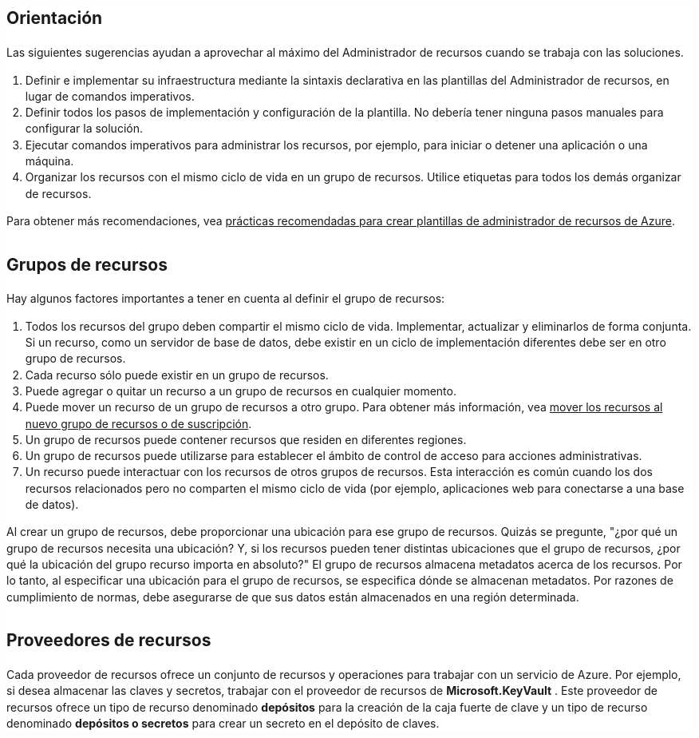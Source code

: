 ## <a name="guidance"></a>Orientación

Las siguientes sugerencias ayudan a aprovechar al máximo del Administrador de recursos cuando se trabaja con las soluciones.

1. Definir e implementar su infraestructura mediante la sintaxis declarativa en las plantillas del Administrador de recursos, en lugar de comandos imperativos.
2. Definir todos los pasos de implementación y configuración de la plantilla. No debería tener ninguna pasos manuales para configurar la solución.
3. Ejecutar comandos imperativos para administrar los recursos, por ejemplo, para iniciar o detener una aplicación o una máquina.
4. Organizar los recursos con el mismo ciclo de vida en un grupo de recursos. Utilice etiquetas para todos los demás organizar de recursos.

Para obtener más recomendaciones, vea [prácticas recomendadas para crear plantillas de administrador de recursos de Azure](../resource-manager-template-best-practices.md).

## <a name="resource-groups"></a>Grupos de recursos

Hay algunos factores importantes a tener en cuenta al definir el grupo de recursos:

1. Todos los recursos del grupo deben compartir el mismo ciclo de vida. Implementar, actualizar y eliminarlos de forma conjunta. Si un recurso, como un servidor de base de datos, debe existir en un ciclo de implementación diferentes debe ser en otro grupo de recursos.
2. Cada recurso sólo puede existir en un grupo de recursos.
3. Puede agregar o quitar un recurso a un grupo de recursos en cualquier momento.
4. Puede mover un recurso de un grupo de recursos a otro grupo. Para obtener más información, vea [mover los recursos al nuevo grupo de recursos o de suscripción](../resource-group-move-resources.md).
4. Un grupo de recursos puede contener recursos que residen en diferentes regiones.
5. Un grupo de recursos puede utilizarse para establecer el ámbito de control de acceso para acciones administrativas.
6. Un recurso puede interactuar con los recursos de otros grupos de recursos. Esta interacción es común cuando los dos recursos relacionados pero no comparten el mismo ciclo de vida (por ejemplo, aplicaciones web para conectarse a una base de datos).

Al crear un grupo de recursos, debe proporcionar una ubicación para ese grupo de recursos. Quizás se pregunte, "¿por qué un grupo de recursos necesita una ubicación? Y, si los recursos pueden tener distintas ubicaciones que el grupo de recursos, ¿por qué la ubicación del grupo recurso importa en absoluto?" El grupo de recursos almacena metadatos acerca de los recursos. Por lo tanto, al especificar una ubicación para el grupo de recursos, se especifica dónde se almacenan metadatos. Por razones de cumplimiento de normas, debe asegurarse de que sus datos están almacenados en una región determinada.

## <a name="resource-providers"></a>Proveedores de recursos

Cada proveedor de recursos ofrece un conjunto de recursos y operaciones para trabajar con un servicio de Azure. Por ejemplo, si desea almacenar las claves y secretos, trabajar con el proveedor de recursos de **Microsoft.KeyVault** . Este proveedor de recursos ofrece un tipo de recurso denominado **depósitos** para la creación de la caja fuerte de clave y un tipo de recurso denominado **depósitos o secretos** para crear un secreto en el depósito de claves. 
